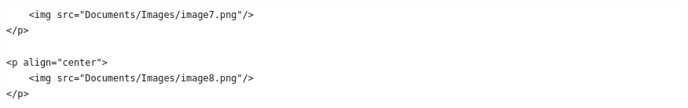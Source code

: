        <img src="Documents/Images/image7.png"/>
    </p>

    <p align="center">
        <img src="Documents/Images/image8.png"/>
    </p>